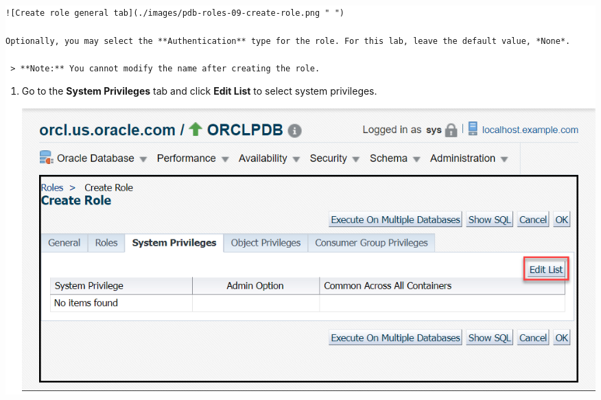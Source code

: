     ![Create role general tab](./images/pdb-roles-09-create-role.png " ")  

    Optionally, you may select the **Authentication** type for the role. For this lab, leave the default value, *None*.   

     > **Note:** You cannot modify the name after creating the role.  

1.  Go to the **System Privileges** tab and click **Edit List** to select system privileges.

    ![Edit system privileges](./images/pdb-roles-10-edit-sys-priv.png " ")  
